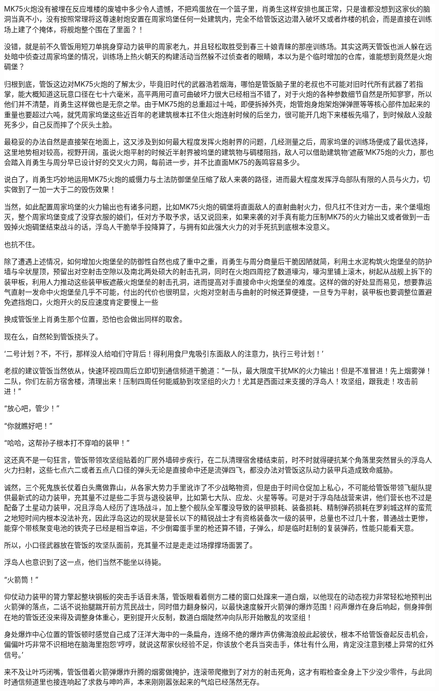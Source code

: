 MK75火炮没有被埋在反应堆楼的废墟中多少令人遗憾，不把鸡蛋放在一个篮子里，肖勇生这样安排也属正常，只是谁都没想到这家伙的脑洞当真不小，没有按照常理将这尊速射炮安置在周家坞堡任何一处建筑内，完全不给管饭这边潜入破坏又或者炸楼的机会，而是直接在训练场上建了个掩体，将舰炮整个围在了里面？！

没错，就是前不久管饭用短刀单挑身穿动力装甲的周家老九，并且轻松取胜受到春三十娘青睐的那座训练场。其实这两天管饭也派人躲在远处暗中侦查过周家坞堡的情况，训练场上热火朝天的构建活动当然躲不过侦查者的眼睛，本以为是个临时增加的仓库，谁能想到竟然是火炮碉堡？

归根到底，管饭这边对MK75火炮的了解太少，毕竟旧时代的武器浩若烟海，哪怕是管饭脑子里的老叔也不可能对旧时代所有武器了若指掌，能大概知道这玩意口径在七十六毫米，高平两用可直可曲破坏力很大已经相当不错了，对于火炮的各种参数细节自然是所知寥寥，所以他们并不清楚，肖勇生这样做也是无奈之举。由于MK75炮的总重超过十吨，即便拆掉外壳，炮管炮身炮架炮弹弹匣等等核心部件加起来的重量也要超过六吨，就凭周家坞堡这些近百年的老建筑根本扛不住火炮连射时候的后坐力，很可能开几炮下来楼板先塌了，到时候敌人没敲死多少，自己反而摔了个灰头土脸。

最稳妥的办法自然是直接架在地面上，这又涉及到如何最大程度发挥火炮射界的问题，几经测量之后，周家坞堡的训练场便成了最优选择，这里地势相对较高，视野开阔，虽说火炮平射的时候近半射界被坞堡的建筑物与碉楼阻挡，敌人可以借助建筑物‘遮蔽’MK75炮的火力，那也会踏入肖勇生与周分早已设计好的交叉火力网，每前进一步，并不比直面MK75的轰鸣容易多少。

说白了，肖勇生巧妙地运用MK75火炮的威慑力与土法防御堡垒压缩了敌人来袭的路径，进而最大程度发挥浮岛部队有限的人员与火力，切实做到了一加一大于二的毁伤效果！

当然，如此配置周家坞堡的火力输出也有诸多问题，比如MK75火炮的碉堡将直面敌人的直射曲射火力，但凡扛不住对方一击，来个堡塌炮灭，整个周家坞堡变成了没穿衣服的娘们，任对方予取予求，话又说回来，如果来袭的对手真有能力压制MK75的火力输出又或者做到一击毁掉火炮碉堡结束战斗的话，浮岛人干脆举手投降算了，与拥有如此强大火力的对手死抗到底根本没意义。

也抗不住。

除了遭遇上述情况，如何增加火炮堡垒的防御性自然也成了重中之重，肖勇生与周分商量后干脆因陋就简，利用土水泥构筑火炮堡垒的防护墙与伞状屋顶，预留出对空射击空隙以及南北两处硕大的射击孔洞，同时在火炮四周挖了数道壕沟，壕沟里铺上滚木，树起从战舰上拆下的装甲板，利用人力推动这些装甲板遮蔽火炮堡垒的射击孔洞，进而提高对手直接命中火炮堡垒的难度。这样的做的好处显而易见，想要靠运气直射一发命中火炮堡垒几乎不可能，付出的代价也很明显，火炮对空射击与曲射的时候还算便捷，一旦专为平射，装甲板也要调整位置避免遮挡炮口，火炮开火的反应速度肯定要慢上一些

换成管饭坐上肖勇生那个位置，恐怕也会做出同样的取舍。

现在么，自然轮到管饭挠头了。

‘二号计划？不，不行，那样没人给咱们守背后！得利用食尸鬼吸引东面敌人的注意力，执行三号计划！’

老叔的建议管饭当然依从，快速环视四周后立即切到通信频道干脆道：“一队，最大限度干扰MK的火力输出！但是不准冒进！先上烟雾弹！二队，你们左前方宿舍楼，清理出来！压制四周任何能威胁到攻坚组的火力！尤其是西面过来支援的浮岛人！攻坚组，跟我走！攻击前进！”

“放心吧，管少！”

“你就瞧好吧！”

“哈哈，这帮孙子根本打不穿咱的装甲！”

这还真不是一句狂言，管饭带领攻坚组贴着的厂房外墙碎步疾行，在二队清理宿舍楼结束前，时不时就得硬抗某个角落里突然冒头的浮岛人火力扫射，这些七点六二或者五点八口径的弹头无论是直接命中还是流弹四飞，都没办法对管饭这队动力装甲兵造成致命威胁。

诚然，三个死鬼族长仗着白头鹰做靠山，从各家大势力手里讹诈了不少战略物资，但是由于时间仓促加上私心，不可能给管饭带领飞艇队提供最新式的动力装甲，充其量不过是些二手货与退役装甲，比如第七大队、应龙、火星等等。可是对于浮岛陆战营来讲，他们营长也不过是配备了土星动力装甲，况且浮岛人经历了连场战斗，加上整个舰队全军覆没导致的装甲损耗、装备损耗、精制弹药损耗在罗刹城这样的蛮荒之地短时间内根本没法补充，因此浮岛这边的现状是营长以下的精锐战士才有资格装备次一级的装甲，总量也不过几十套，普通战士更惨，能穿个带核聚变电池的铁壳子已经是相当幸运，不少倒霉蛋手里的枪还算不错，子弹么，却是临时赶制的复装弹药，性能只能看天意。

所以，小口径武器放在管饭的攻坚队面前，充其量不过是走走过场撑撑场面罢了。

浮岛人也意识到了这一点，他们当然不能坐以待毙。

“火箭筒！”

仰仗动力装甲的膂力擎起整块钢板的突击手话音未落，管饭眼看着侧方二楼的窗口处蹿来一道白烟，以他现在的动态视力非常轻松地预判出火箭弹的落点，二话不说抬腿踹开前方荒民战士，同时借力翻身躲闪，以最快速度躲开火箭弹的爆炸范围！闷声爆炸在身后响起，侧身摔倒在地的管饭还没来得及调整身体重心，更别提开火反制，数道白烟陡然冲向队形开始散乱的攻坚组！

身处爆炸中心位置的管饭顿时感觉自己成了汪洋大海中的一条扁舟，连绵不绝的爆炸声仿佛海浪般此起彼伏，根本不给管饭奋起反击机会，偏偏叶巧非常不识相地在脑海里抱怨‘哼哼，就说这帮家伙经验不足，你该放个老兵当突击手，体壮有什么用，肯定没注意到楼上异常的红外信号。’

来不及让叶巧闭嘴，管饭借着火箭弹爆炸升腾的烟雾做掩护，连滚带爬撤到了对方的射击死角，这才有暇检查全身上下少没少零件，与此同时通信频道里也接连响起了求救与呻吟声，本来刚刚嚣张起来的气焰已经荡然无存。
